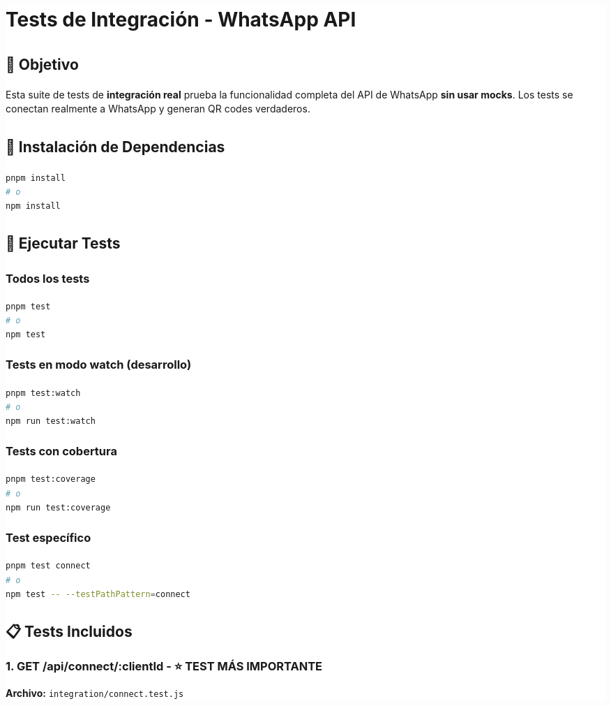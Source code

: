 # Tests de Integración - WhatsApp API

## 🎯 Objetivo

Esta suite de tests de **integración real** prueba la funcionalidad completa del API de WhatsApp **sin usar mocks**. Los tests se conectan realmente a WhatsApp y generan QR codes verdaderos.

## 🚀 Instalación de Dependencias

```bash
pnpm install
# o
npm install
```

## 🧪 Ejecutar Tests

### Todos los tests
```bash
pnpm test
# o
npm test
```

### Tests en modo watch (desarrollo)
```bash
pnpm test:watch
# o
npm run test:watch
```

### Tests con cobertura
```bash
pnpm test:coverage
# o
npm run test:coverage
```

### Test específico
```bash
pnpm test connect
# o
npm test -- --testPathPattern=connect
```

## 📋 Tests Incluidos

### 1. **GET /api/connect/:clientId** - ⭐ TEST MÁS IMPORTANTE
**Archivo:** `integration/connect.test.js`
